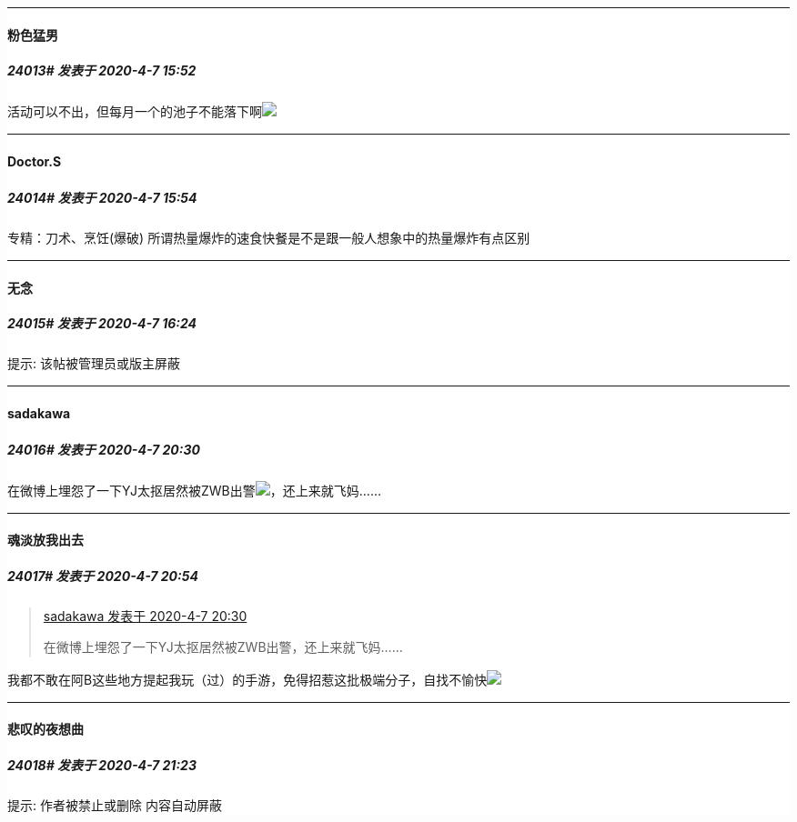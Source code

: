 
*****

####  粉色猛男  
##### 24013#       发表于 2020-4-7 15:52


活动可以不出，但每月一个的池子不能落下啊<img src="https://static.saraba1st.com/image/smiley/face2017/037.png" referrerpolicy="no-referrer">


*****

####  Doctor.S  
##### 24014#       发表于 2020-4-7 15:54


专精：刀术、烹饪(爆破)
所谓热量爆炸的速食快餐是不是跟一般人想象中的热量爆炸有点区别


*****

####  无念  
##### 24015#       发表于 2020-4-7 16:24

提示: 该帖被管理员或版主屏蔽


*****

####  sadakawa  
##### 24016#       发表于 2020-4-7 20:30


在微博上埋怨了一下YJ太抠居然被ZWB出警<img src="https://static.saraba1st.com/image/smiley/face2017/117.png" referrerpolicy="no-referrer">，还上来就飞妈……


*****

####  魂淡放我出去  
##### 24017#       发表于 2020-4-7 20:54


<blockquote><a href="httphttps://bbs.saraba1st.com/2b/forum.php?mod=redirect&amp;goto=findpost&amp;pid=47007160&amp;ptid=1574123" target="_blank">sadakawa 发表于 2020-4-7 20:30</a>

在微博上埋怨了一下YJ太抠居然被ZWB出警，还上来就飞妈……</blockquote>
我都不敢在阿B这些地方提起我玩（过）的手游，免得招惹这批极端分子，自找不愉快<img src="https://static.saraba1st.com/image/smiley/face2017/002.png" referrerpolicy="no-referrer">


*****

####  悲叹的夜想曲  
##### 24018#       发表于 2020-4-7 21:23

提示: 作者被禁止或删除 内容自动屏蔽
